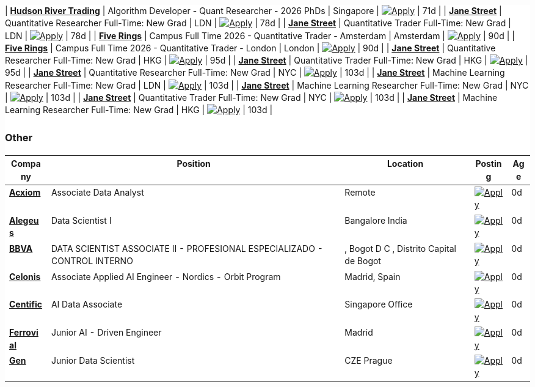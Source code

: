 | <a href="https://www.hudsonrivertrading.com"><strong>Hudson River Trading</strong></a> | Algorithm Developer - Quant Researcher - 2026 PhDs | Singapore | <a href="https://www.hudsonrivertrading.com/careers/job/?gh_jid=7051049"><img src="https://i.imgur.com/JpkfjIq.png" alt="Apply" width="70"/></a> | 71d |
| <a href="https://www.janestreet.com"><strong>Jane Street</strong></a> | Quantitative Researcher Full-Time: New Grad | LDN | <a href="https://www.janestreet.com/join-jane-street/position/8092053002"><img src="https://i.imgur.com/JpkfjIq.png" alt="Apply" width="70"/></a> | 78d |
| <a href="https://www.janestreet.com"><strong>Jane Street</strong></a> | Quantitative Trader Full-Time: New Grad | LDN | <a href="https://www.janestreet.com/join-jane-street/position/8092062002"><img src="https://i.imgur.com/JpkfjIq.png" alt="Apply" width="70"/></a> | 78d |
| <a href="https://fiverings.com/careers/"><strong>Five Rings</strong></a> | Campus Full Time 2026 - Quantitative Trader - Amsterdam | Amsterdam | <a href="https://job-boards.greenhouse.io/fiveringsllc/jobs/4808899008"><img src="https://i.imgur.com/JpkfjIq.png" alt="Apply" width="70"/></a> | 90d |
| <a href="https://fiverings.com/careers/"><strong>Five Rings</strong></a> | Campus Full Time 2026 - Quantitative Trader - London | London | <a href="https://job-boards.greenhouse.io/fiveringsllc/jobs/4808892008"><img src="https://i.imgur.com/JpkfjIq.png" alt="Apply" width="70"/></a> | 90d |
| <a href="https://www.janestreet.com"><strong>Jane Street</strong></a> | Quantitative Researcher Full-Time: New Grad | HKG | <a href="https://www.janestreet.com/join-jane-street/position/8071941002"><img src="https://i.imgur.com/JpkfjIq.png" alt="Apply" width="70"/></a> | 95d |
| <a href="https://www.janestreet.com"><strong>Jane Street</strong></a> | Quantitative Trader Full-Time: New Grad | HKG | <a href="https://www.janestreet.com/join-jane-street/position/8071940002"><img src="https://i.imgur.com/JpkfjIq.png" alt="Apply" width="70"/></a> | 95d |
| <a href="https://www.janestreet.com"><strong>Jane Street</strong></a> | Quantitative Researcher Full-Time: New Grad | NYC | <a href="https://www.janestreet.com/join-jane-street/position/8069351002"><img src="https://i.imgur.com/JpkfjIq.png" alt="Apply" width="70"/></a> | 103d |
| <a href="https://www.janestreet.com"><strong>Jane Street</strong></a> | Machine Learning Researcher Full-Time: New Grad | LDN | <a href="https://www.janestreet.com/join-jane-street/position/8069523002"><img src="https://i.imgur.com/JpkfjIq.png" alt="Apply" width="70"/></a> | 103d |
| <a href="https://www.janestreet.com"><strong>Jane Street</strong></a> | Machine Learning Researcher Full-Time: New Grad | NYC | <a href="https://www.janestreet.com/join-jane-street/position/8069434002"><img src="https://i.imgur.com/JpkfjIq.png" alt="Apply" width="70"/></a> | 103d |
| <a href="https://www.janestreet.com"><strong>Jane Street</strong></a> | Quantitative Trader Full-Time: New Grad | NYC | <a href="https://www.janestreet.com/join-jane-street/position/8070482002"><img src="https://i.imgur.com/JpkfjIq.png" alt="Apply" width="70"/></a> | 103d |
| <a href="https://www.janestreet.com"><strong>Jane Street</strong></a> | Machine Learning Researcher Full-Time: New Grad | HKG | <a href="https://www.janestreet.com/join-jane-street/position/8069532002"><img src="https://i.imgur.com/JpkfjIq.png" alt="Apply" width="70"/></a> | 103d |



### Other


| Company | Position | Location | Posting | Age |
|---|---|---|---|---|
| <a href="https://www.acxiom.com/"><strong>Acxiom</strong></a> | Associate Data Analyst | Remote | <a href="https://acxiomllc.wd5.myworkdayjobs.com/en-US/acxiomusa/job/RemoteHomebased/Associate-Data-Analyst_JR013531"><img src="https://i.imgur.com/JpkfjIq.png" alt="Apply" width="70"/></a> | 0d |
| <a href="https://www.alegeus.com/"><strong>Alegeus</strong></a> | Data Scientist I | Bangalore India | <a href="https://alegeus.wd1.myworkdayjobs.com/en-US/alegeus_external_careers/job/Bangalore---India/Data-Scientist-I_R-100949-1"><img src="https://i.imgur.com/JpkfjIq.png" alt="Apply" width="70"/></a> | 0d |
| <a href="https://www.bbva.com"><strong>BBVA</strong></a> | DATA SCIENTIST ASSOCIATE II - PROFESIONAL ESPECIALIZADO - CONTROL INTERNO | , Bogot D C , Distrito Capital de Bogot | <a href="https://bbva.wd3.myworkdayjobs.com/en-US/bbva/job/11001-Bogot-DC-Distrito-Capital-de-Bogot/DATA-SCIENTIST-ASSOCIATE-II---PROFESIONAL-ESPECIALIZADO---CONTROL-INTERNO_JR00086961-1"><img src="https://i.imgur.com/JpkfjIq.png" alt="Apply" width="70"/></a> | 0d |
| <a href="https://celonis.com"><strong>Celonis</strong></a> | Associate Applied AI Engineer - Nordics - Orbit Program | Madrid, Spain | <a href="https://job-boards.greenhouse.io/celonis/jobs/7494191003?gh_jid=7494191003"><img src="https://i.imgur.com/JpkfjIq.png" alt="Apply" width="70"/></a> | 0d |
| <a href="https://centific.com/"><strong>Centific</strong></a> | AI Data Associate | Singapore Office | <a href="https://centific.wd1.myworkdayjobs.com/en-US/centific_global/job/Singapore-Office/AI-Data-Associate_JR105563-2"><img src="https://i.imgur.com/JpkfjIq.png" alt="Apply" width="70"/></a> | 0d |
| <a href="https://www.ferrovial.com/"><strong>Ferrovial</strong></a> | Junior AI - Driven Engineer | Madrid | <a href="https://ferrovial.wd3.myworkdayjobs.com/en-US/ferrovial_career_site/job/Madrid/Junior-AI---Driven-Engineer_JR14637"><img src="https://i.imgur.com/JpkfjIq.png" alt="Apply" width="70"/></a> | 0d |
| <a href="https://www.gendigital.com"><strong>Gen</strong></a> | Junior Data Scientist | CZE Prague | <a href="https://gen.wd1.myworkdayjobs.com/en-US/careers/job/CZE---Prague/Junior-Data-Scientist_54842"><img src="https://i.imgur.com/JpkfjIq.png" alt="Apply" width="70"/></a> | 0d |